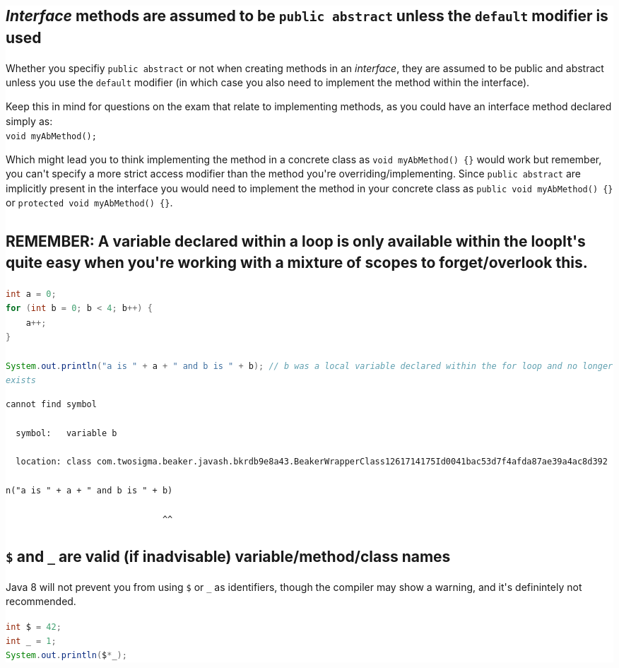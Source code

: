 ## *Interface* methods are assumed to be `public abstract` unless the `default` modifier is used
Whether you specifiy `public abstract` or not when creating methods in an *interface*, they are assumed to be public and abstract unless you use the `default` modifier (in which case you also need to implement the method within the interface).

Keep this in mind for questions on the exam that relate to implementing methods, as you could have an interface method declared simply as:
<br>`void myAbMethod();`

Which might lead you to think implementing the method in a concrete class as `void myAbMethod() {}` would work but remember, you can't specify a more strict access modifier than the method you're overriding/implementing. Since `public abstract` are implicitly present in the interface you would need to implement the method in your concrete class as `public void myAbMethod() {}` or `protected void myAbMethod() {}`.

## REMEMBER:  A variable declared within a loop is only available within the loopIt's quite easy when you're working with a mixture of scopes to forget/overlook this.


```Java
int a = 0;
for (int b = 0; b < 4; b++) {
    a++;
}

System.out.println("a is " + a + " and b is " + b); // b was a local variable declared within the for loop and no longer exists
```


    cannot find symbol

      symbol:   variable b

      location: class com.twosigma.beaker.javash.bkrdb9e8a43.BeakerWrapperClass1261714175Id0041bac53d7f4afda87ae39a4ac8d392

    n("a is " + a + " and b is " + b)

                                   ^^  


## `$` and `_` are valid (if inadvisable) variable/method/class names
Java 8 will not prevent you from using `$` or `_` as identifiers, though the compiler may show a warning, and it's definintely not recommended.


```Java
int $ = 42;
int _ = 1;
System.out.println($*_);
```
